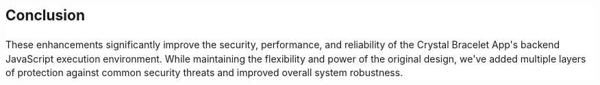 ## Conclusion

These enhancements significantly improve the security, performance, and reliability of the Crystal Bracelet App's backend JavaScript execution environment. While maintaining the flexibility and power of the original design, we've added multiple layers of protection against common security threats and improved overall system robustness.